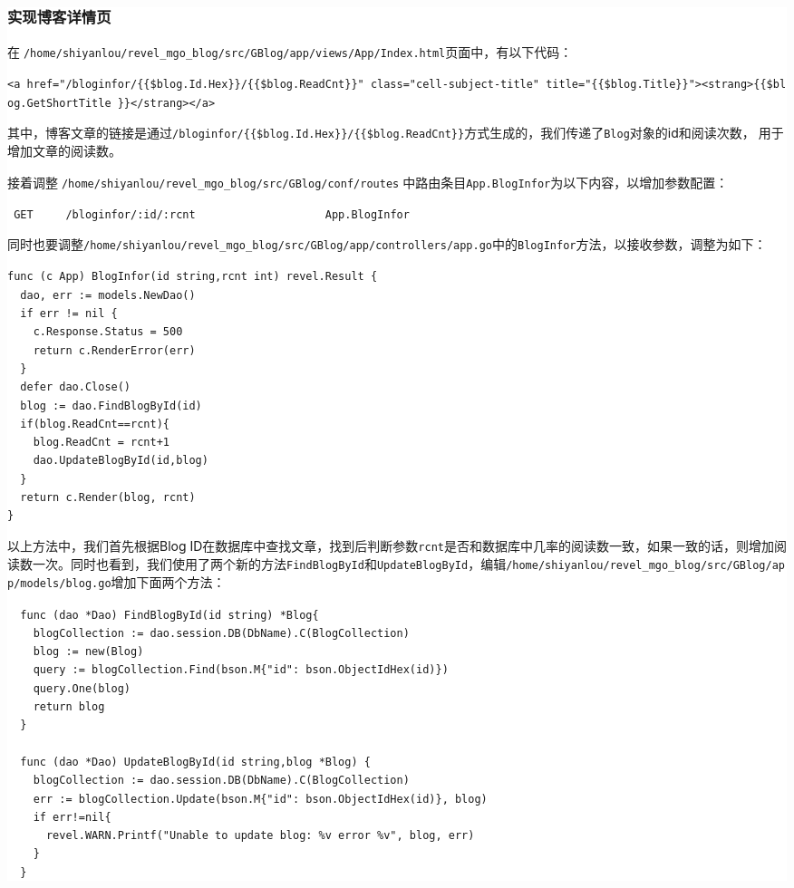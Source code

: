 ### 实现博客详情页

在 `/home/shiyanlou/revel_mgo_blog/src/GBlog/app/views/App/Index.html`页面中，有以下代码：

```
<a href="/bloginfor/{{$blog.Id.Hex}}/{{$blog.ReadCnt}}" class="cell-subject-title" title="{{$blog.Title}}"><strang>{{$blog.GetShortTitle }}</strang></a>
```

其中，博客文章的链接是通过`/bloginfor/{{$blog.Id.Hex}}/{{$blog.ReadCnt}}`方式生成的，我们传递了`Blog`对象的id和阅读次数， 用于增加文章的阅读数。

接着调整 `/home/shiyanlou/revel_mgo_blog/src/GBlog/conf/routes` 中路由条目`App.BlogInfor`为以下内容，以增加参数配置：

```
 GET     /bloginfor/:id/:rcnt                    App.BlogInfor
```

同时也要调整`/home/shiyanlou/revel_mgo_blog/src/GBlog/app/controllers/app.go`中的`BlogInfor`方法，以接收参数，调整为如下：

```
func (c App) BlogInfor(id string,rcnt int) revel.Result {
  dao, err := models.NewDao()
  if err != nil {
    c.Response.Status = 500
    return c.RenderError(err)
  }
  defer dao.Close()
  blog := dao.FindBlogById(id)
  if(blog.ReadCnt==rcnt){
    blog.ReadCnt = rcnt+1
    dao.UpdateBlogById(id,blog)
  }
  return c.Render(blog, rcnt)
}
```

以上方法中，我们首先根据Blog ID在数据库中查找文章，找到后判断参数`rcnt`是否和数据库中几率的阅读数一致，如果一致的话，则增加阅读数一次。同时也看到，我们使用了两个新的方法`FindBlogById`和`UpdateBlogById`，编辑`/home/shiyanlou/revel_mgo_blog/src/GBlog/app/models/blog.go`增加下面两个方法：

```
  func (dao *Dao) FindBlogById(id string) *Blog{
    blogCollection := dao.session.DB(DbName).C(BlogCollection)
    blog := new(Blog)
    query := blogCollection.Find(bson.M{"id": bson.ObjectIdHex(id)})
    query.One(blog)
    return blog
  }
  
  func (dao *Dao) UpdateBlogById(id string,blog *Blog) {
    blogCollection := dao.session.DB(DbName).C(BlogCollection)
    err := blogCollection.Update(bson.M{"id": bson.ObjectIdHex(id)}, blog)
    if err!=nil{
      revel.WARN.Printf("Unable to update blog: %v error %v", blog, err)
    }
  }

```
